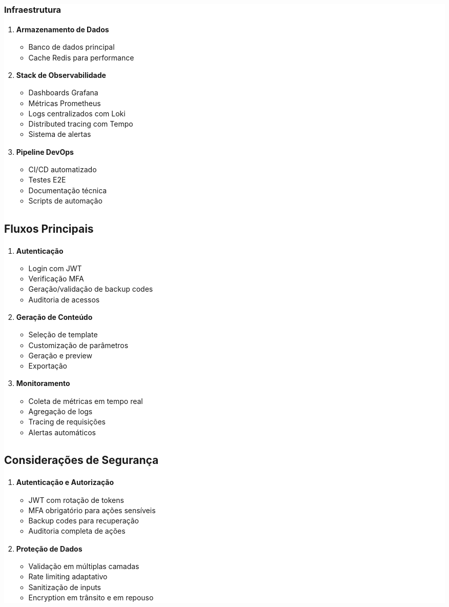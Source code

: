 ### Infraestrutura

1. **Armazenamento de Dados**
   - Banco de dados principal
   - Cache Redis para performance

2. **Stack de Observabilidade**
   - Dashboards Grafana
   - Métricas Prometheus
   - Logs centralizados com Loki
   - Distributed tracing com Tempo
   - Sistema de alertas

3. **Pipeline DevOps**
   - CI/CD automatizado
   - Testes E2E
   - Documentação técnica
   - Scripts de automação

## Fluxos Principais

1. **Autenticação**
   - Login com JWT
   - Verificação MFA
   - Geração/validação de backup codes
   - Auditoria de acessos

2. **Geração de Conteúdo**
   - Seleção de template
   - Customização de parâmetros
   - Geração e preview
   - Exportação

3. **Monitoramento**
   - Coleta de métricas em tempo real
   - Agregação de logs
   - Tracing de requisições
   - Alertas automáticos

## Considerações de Segurança

1. **Autenticação e Autorização**
   - JWT com rotação de tokens
   - MFA obrigatório para ações sensíveis
   - Backup codes para recuperação
   - Auditoria completa de ações

2. **Proteção de Dados**
   - Validação em múltiplas camadas
   - Rate limiting adaptativo
   - Sanitização de inputs
   - Encryption em trânsito e em repouso
